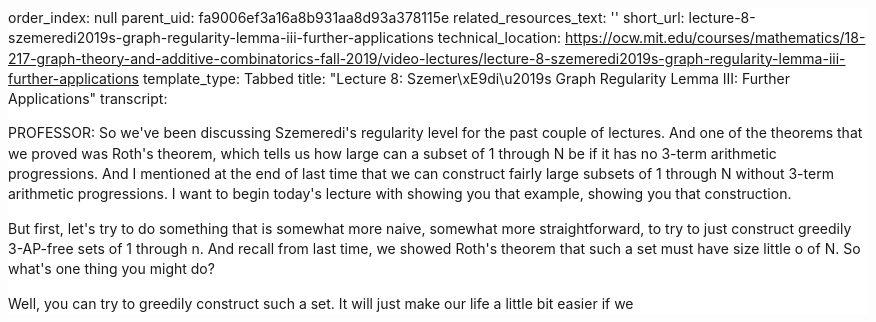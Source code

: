 order_index: null
parent_uid: fa9006ef3a16a8b931aa8d93a378115e
related_resources_text: ''
short_url: lecture-8-szemeredi2019s-graph-regularity-lemma-iii-further-applications
technical_location: https://ocw.mit.edu/courses/mathematics/18-217-graph-theory-and-additive-combinatorics-fall-2019/video-lectures/lecture-8-szemeredi2019s-graph-regularity-lemma-iii-further-applications
template_type: Tabbed
title: "Lecture 8: Szemer\xE9di\u2019s Graph Regularity Lemma III: Further Applications"
transcript: <p><span m="19580">PROFESSOR:</span> <span m="19655">So</span> <span m="19730">we've</span>
  <span m="19880">been</span> <span m="20000">discussing</span> <span m="20600">Szemeredi's</span>
  <span m="21200">regularity</span> <span m="21770">level</span> <span m="22010">for</span>
  <span m="22130">the</span> <span m="22220">past</span> <span m="22520">couple</span>
  <span m="22790">of</span> <span m="22880">lectures.</span> <span m="23900">And</span>
  <span m="24110">one</span> <span m="24350">of</span> <span m="24410">the</span>
  <span m="24500">theorems</span> <span m="24860">that</span> <span m="24980">we</span>
  <span m="25100">proved</span> <span m="25580">was</span> <span m="25970">Roth's</span>
  <span m="26330">theorem,</span> <span m="27240">which</span> <span m="27350">tells</span>
  <span m="27740">us</span> <span m="28550">how</span> <span m="28880">large</span>
  <span m="29300">can</span> <span m="29480">a</span> <span m="29540">subset</span>
  <span m="30110">of</span> <span m="30230">1</span> <span m="30410">through</span>
  <span m="30590">N</span> <span m="30770">be</span> <span m="31530">if</span> <span
  m="31710">it</span> <span m="31790">has</span> <span m="32000">no</span> <span m="32240">3-term</span>
  <span m="32840">arithmetic</span> <span m="33380">progressions.</span> <span m="35220">And</span>
  <span m="35390">I</span> <span m="35450">mentioned</span> <span m="35780">at</span>
  <span m="35870">the</span> <span m="35960">end</span> <span m="36140">of</span>
  <span m="36260">last</span> <span m="36530">time</span> <span m="37130">that</span>
  <span m="37790">we</span> <span m="37940">can</span> <span m="38720">construct</span>
  <span m="39620">fairly</span> <span m="40130">large</span> <span m="40550">subsets</span>
  <span m="41390">of</span> <span m="41540">1</span> <span m="41780">through</span>
  <span m="41990">N</span> <span m="42530">without</span> <span m="43610">3-term</span>
  <span m="44090">arithmetic</span> <span m="44510">progressions.</span> <span m="44990">I</span>
  <span m="45050">want</span> <span m="45170">to</span> <span m="45260">begin</span>
  <span m="45560">today's</span> <span m="45920">lecture</span> <span m="46610">with</span>
  <span m="47510">showing</span> <span m="47930">you</span> <span m="48080">that</span>
  <span m="48290">example,</span> <span m="48740">showing</span> <span m="49220">you
  that</span> <span m="49370">construction.</span></p><p><span m="51140">But</span>
  <span m="51260">first,</span> <span m="52740">let's</span> <span m="53300">try</span>
  <span m="53960">to</span> <span m="54080">do</span> <span m="54260">something</span>
  <span m="55250">that</span> <span m="55430">is</span> <span m="55970">somewhat</span>
  <span m="56330">more</span> <span m="56480">naive,</span> <span m="57230">somewhat</span>
  <span m="58190">more</span> <span m="58340">straightforward,</span> <span m="59580">to</span>
  <span m="59780">try</span> <span m="60020">to</span> <span m="60140">just</span>
  <span m="60320">construct</span> <span m="61670">greedily</span> <span m="63300">3-AP-free</span>
  <span m="65140">sets</span> <span m="73610">of</span> <span m="73970">1</span> <span
  m="74240">through</span> <span m="74490">n.</span> <span m="75830">And</span> <span
  m="75950">recall</span> <span m="76910">from</span> <span m="77150">last</span>
  <span m="77420">time,</span> <span m="78320">we</span> <span m="78440">showed</span>
  <span m="78830">Roth's</span> <span m="79245">theorem</span> <span m="79970">that</span>
  <span m="80270">such</span> <span m="80660">a</span> <span m="80750">set</span>
  <span m="81260">must</span> <span m="81560">have</span> <span m="81710">size</span>
  <span m="84410">little</span> <span m="84620">o</span> <span m="84860">of</span>
  <span m="84970">N.</span> <span m="87740">So</span> <span m="87860">what's</span>
  <span m="88070">one</span> <span m="88280">thing</span> <span m="88490">you</span>
  <span m="88580">might</span> <span m="88760">do?</span></p><p><span m="89570">Well,</span>
  <span m="89780">you</span> <span m="89870">can</span> <span m="90380">try</span>
  <span m="90560">to</span> <span m="90700">greedily</span> <span m="91170">construct</span>
  <span m="91820">such</span> <span m="92060">a</span> <span m="92120">set.</span>
  <span m="93770">It</span> <span m="93860">will</span> <span m="93980">just</span>
  <span m="94250">make</span> <span m="94460">our</span> <span m="94550">life</span>
  <span m="94760">a</span> <span m="94820">little</span> <span m="95000">bit</span>
  <span m="95120">easier</span> <span m="95450">if</span> <span m="95540">we</span>